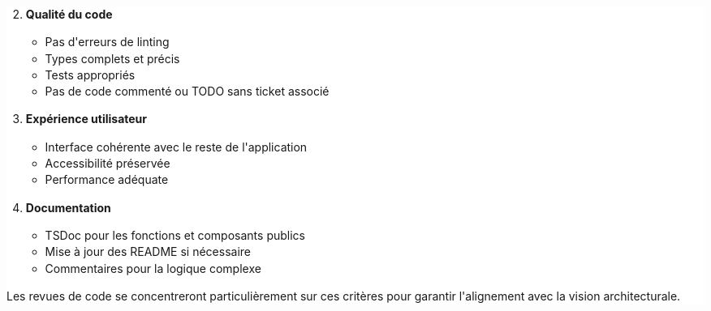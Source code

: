 2. **Qualité du code**
   - Pas d'erreurs de linting
   - Types complets et précis
   - Tests appropriés
   - Pas de code commenté ou TODO sans ticket associé

3. **Expérience utilisateur**
   - Interface cohérente avec le reste de l'application
   - Accessibilité préservée
   - Performance adéquate

4. **Documentation**
   - TSDoc pour les fonctions et composants publics
   - Mise à jour des README si nécessaire
   - Commentaires pour la logique complexe

Les revues de code se concentreront particulièrement sur ces critères pour garantir l'alignement avec la vision architecturale.
